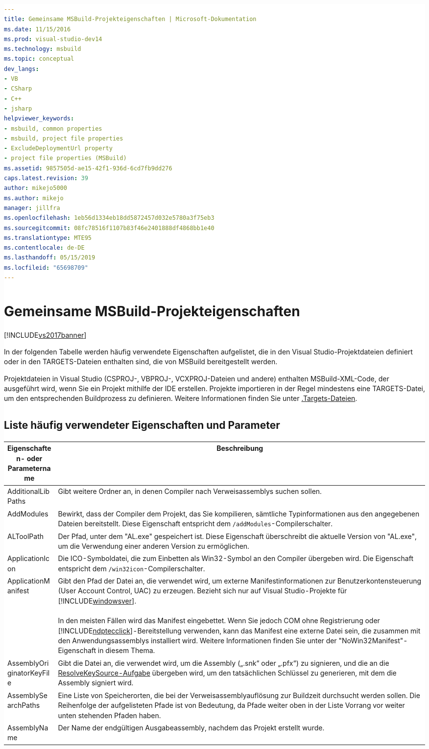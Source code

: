 ```yaml
---
title: Gemeinsame MSBuild-Projekteigenschaften | Microsoft-Dokumentation
ms.date: 11/15/2016
ms.prod: visual-studio-dev14
ms.technology: msbuild
ms.topic: conceptual
dev_langs:
- VB
- CSharp
- C++
- jsharp
helpviewer_keywords:
- msbuild, common properties
- msbuild, project file properties
- ExcludeDeploymentUrl property
- project file properties (MSBuild)
ms.assetid: 9857505d-ae15-42f1-936d-6cd7fb9dd276
caps.latest.revision: 39
author: mikejo5000
ms.author: mikejo
manager: jillfra
ms.openlocfilehash: 1eb56d1334eb18dd5872457d032e5780a3f75eb3
ms.sourcegitcommit: 08fc78516f1107b83f46e2401888df4868bb1e40
ms.translationtype: MTE95
ms.contentlocale: de-DE
ms.lasthandoff: 05/15/2019
ms.locfileid: "65698709"
---
```

# <a name="common-msbuild-project-properties"></a>Gemeinsame MSBuild-Projekteigenschaften
[!INCLUDE[vs2017banner](../includes/vs2017banner.md)]

In der folgenden Tabelle werden häufig verwendete Eigenschaften aufgelistet, die in den Visual Studio-Projektdateien definiert oder in den TARGETS-Dateien enthalten sind, die von MSBuild bereitgestellt werden.  
  
 Projektdateien in Visual Studio (CSPROJ-, VBPROJ-, VCXPROJ-Dateien und andere) enthalten MSBuild-XML-Code, der ausgeführt wird, wenn Sie ein Projekt mithilfe der IDE erstellen. Projekte importieren in der Regel mindestens eine TARGETS-Datei, um den entsprechenden Buildprozess zu definieren. Weitere Informationen finden Sie unter [.Targets-Dateien](../msbuild/msbuild-dot-targets-files.md).  
  
## <a name="list-of-common-properties-and-parameters"></a>Liste häufig verwendeter Eigenschaften und Parameter  
  
|Eigenschaften- oder Parametername|Beschreibung|  
|--------------------------------|-----------------|  
|AdditionalLibPaths|Gibt weitere Ordner an, in denen Compiler nach Verweisassemblys suchen sollen.|  
|AddModules|Bewirkt, dass der Compiler dem Projekt, das Sie kompilieren, sämtliche Typinformationen aus den angegebenen Dateien bereitstellt. Diese Eigenschaft entspricht dem `/addModules`-Compilerschalter.|  
|ALToolPath|Der Pfad, unter dem "AL.exe" gespeichert ist. Diese Eigenschaft überschreibt die aktuelle Version von "AL.exe", um die Verwendung einer anderen Version zu ermöglichen.|  
|ApplicationIcon|Die ICO-Symboldatei, die zum Einbetten als Win32-Symbol an den Compiler übergeben wird. Die Eigenschaft entspricht dem `/win32icon`-Compilerschalter.|  
|ApplicationManifest|Gibt den Pfad der Datei an, die verwendet wird, um externe Manifestinformationen zur Benutzerkontensteuerung (User Account Control, UAC) zu erzeugen. Bezieht sich nur auf Visual Studio-Projekte für [!INCLUDE[windowsver](../includes/windowsver-md.md)].<br /><br /> In den meisten Fällen wird das Manifest eingebettet. Wenn Sie jedoch COM ohne Registrierung oder [!INCLUDE[ndptecclick](../includes/ndptecclick-md.md)]-Bereitstellung verwenden, kann das Manifest eine externe Datei sein, die zusammen mit den Anwendungsassemblys installiert wird. Weitere Informationen finden Sie unter der "NoWin32Manifest"-Eigenschaft in diesem Thema.|  
|AssemblyOriginatorKeyFile|Gibt die Datei an, die verwendet wird, um die Assembly („.snk“ oder „.pfx“) zu signieren, und die an die [ResolveKeySource-Aufgabe](../msbuild/resolvekeysource-task.md) übergeben wird, um den tatsächlichen Schlüssel zu generieren, mit dem die Assembly signiert wird.|  
|AssemblySearchPaths|Eine Liste von Speicherorten, die bei der Verweisassemblyauflösung zur Buildzeit durchsucht werden sollen. Die Reihenfolge der aufgelisteten Pfade ist von Bedeutung, da Pfade weiter oben in der Liste Vorrang vor weiter unten stehenden Pfaden haben.|  
|AssemblyName|Der Name der endgültigen Ausgabeassembly, nachdem das Projekt erstellt wurde.|  